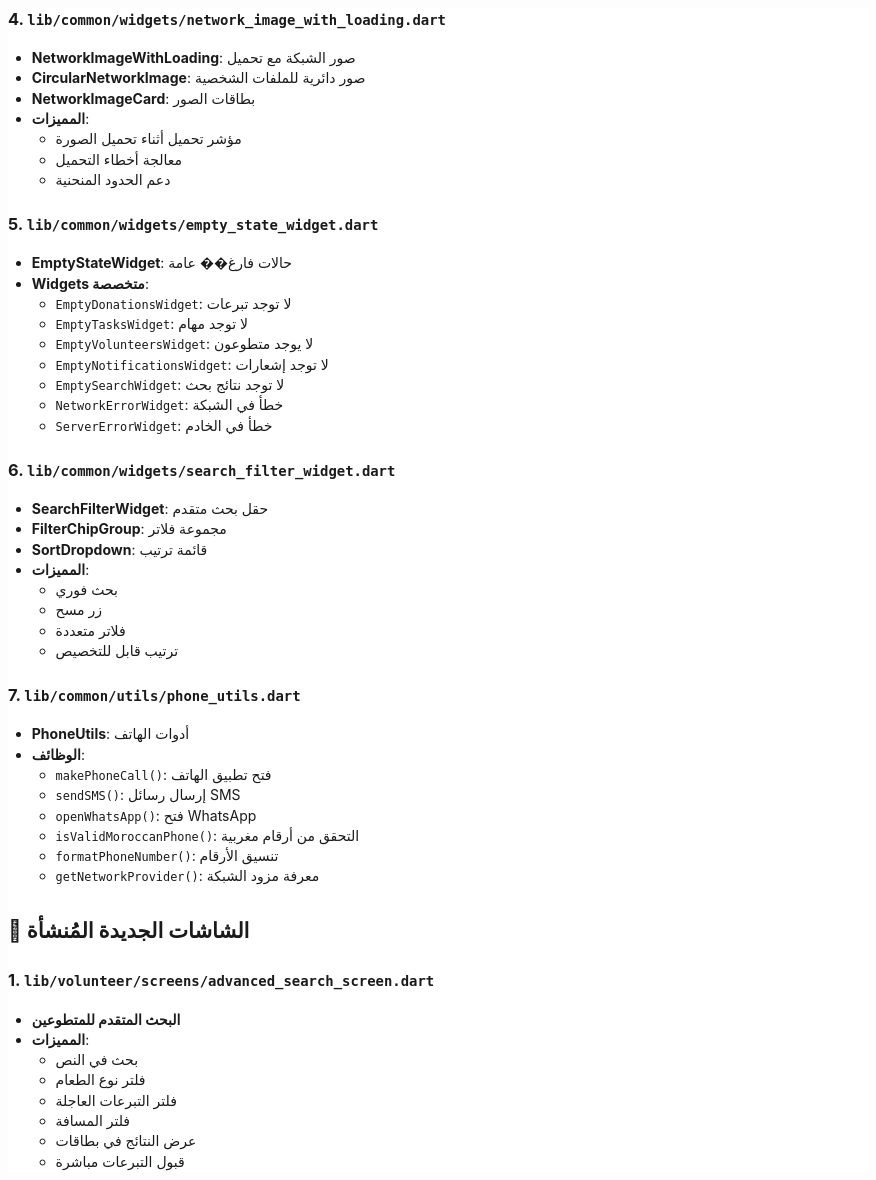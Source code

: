 ### 4. `lib/common/widgets/network_image_with_loading.dart`
- **NetworkImageWithLoading**: صور الشبكة مع تحميل
- **CircularNetworkImage**: صور دائرية للملفات الشخصية
- **NetworkImageCard**: بطاقات الصور
- **المميزات**:
  - مؤشر تحميل أثناء تحميل الصورة
  - معالجة أخطاء التحميل
  - دعم الحدود المنحنية

### 5. `lib/common/widgets/empty_state_widget.dart`
- **EmptyStateWidget**: حالات فارغ�� عامة
- **Widgets متخصصة**:
  - `EmptyDonationsWidget`: لا توجد تبرعات
  - `EmptyTasksWidget`: لا توجد مهام
  - `EmptyVolunteersWidget`: لا يوجد متطوعون
  - `EmptyNotificationsWidget`: لا توجد إشعارات
  - `EmptySearchWidget`: لا توجد نتائج بحث
  - `NetworkErrorWidget`: خطأ في الشبكة
  - `ServerErrorWidget`: خطأ في الخادم

### 6. `lib/common/widgets/search_filter_widget.dart`
- **SearchFilterWidget**: حقل بحث متقدم
- **FilterChipGroup**: مجموعة فلاتر
- **SortDropdown**: قائمة ترتيب
- **المميزات**:
  - بحث فوري
  - زر مسح
  - فلاتر متعددة
  - ترتيب قابل للتخصيص

### 7. `lib/common/utils/phone_utils.dart`
- **PhoneUtils**: أدوات الهاتف
- **الوظائف**:
  - `makePhoneCall()`: فتح تطبيق الهاتف
  - `sendSMS()`: إرسال رسائل SMS
  - `openWhatsApp()`: فتح WhatsApp
  - `isValidMoroccanPhone()`: التحقق من أرقام مغربية
  - `formatPhoneNumber()`: تنسيق الأرقام
  - `getNetworkProvider()`: معرفة مزود الشبكة

## 🔧 الشاشات الجديدة المُنشأة

### 1. `lib/volunteer/screens/advanced_search_screen.dart`
- **البحث المتقدم للمتطوعين**
- **المميزات**:
  - بحث في النص
  - فلتر نوع الطعام
  - فلتر التبرعات العاجلة
  - فلتر المسافة
  - عرض النتائج في بطاقات
  - قبول التبرعات مباشرة
